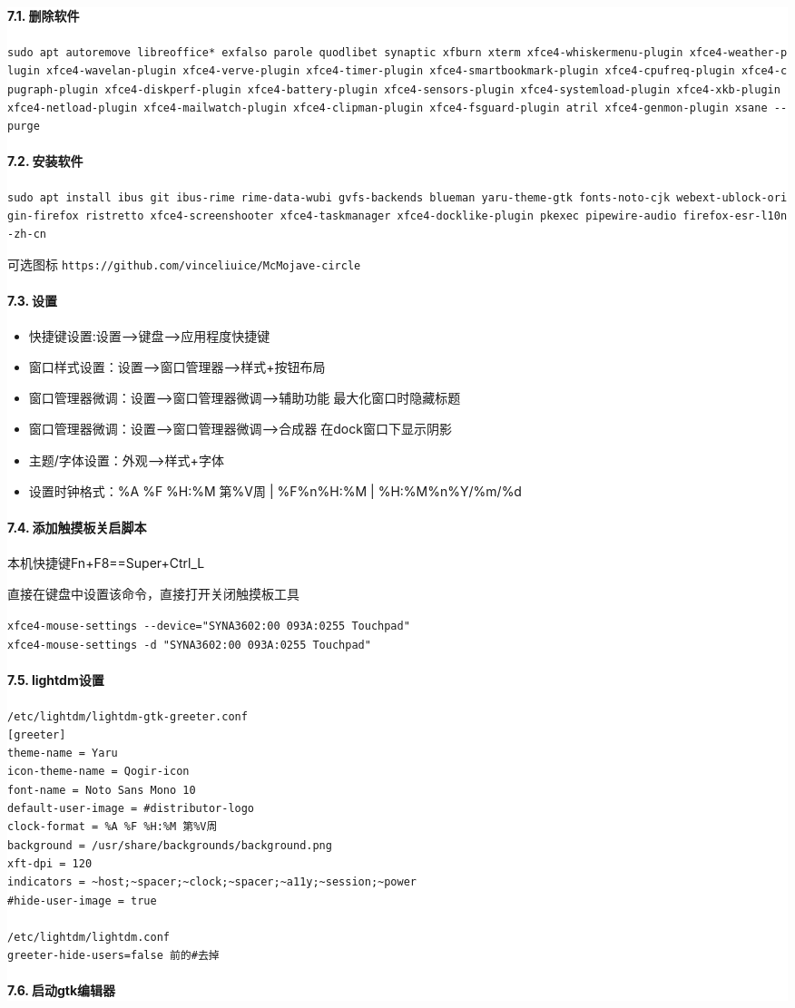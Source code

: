 #### 7.1. 删除软件

`sudo apt autoremove libreoffice* exfalso parole quodlibet synaptic xfburn xterm xfce4-whiskermenu-plugin xfce4-weather-plugin xfce4-wavelan-plugin xfce4-verve-plugin xfce4-timer-plugin xfce4-smartbookmark-plugin xfce4-cpufreq-plugin xfce4-cpugraph-plugin xfce4-diskperf-plugin xfce4-battery-plugin xfce4-sensors-plugin xfce4-systemload-plugin xfce4-xkb-plugin xfce4-netload-plugin xfce4-mailwatch-plugin xfce4-clipman-plugin xfce4-fsguard-plugin atril xfce4-genmon-plugin xsane --purge`

#### 7.2. 安装软件

`sudo apt install ibus git ibus-rime rime-data-wubi gvfs-backends blueman yaru-theme-gtk fonts-noto-cjk webext-ublock-origin-firefox ristretto xfce4-screenshooter xfce4-taskmanager xfce4-docklike-plugin pkexec pipewire-audio firefox-esr-l10n-zh-cn`

可选图标 `https://github.com/vinceliuice/McMojave-circle`

#### 7.3. 设置

- 快捷键设置:设置-->键盘-->应用程度快捷键
- 窗口样式设置：设置-->窗口管理器-->样式+按钮布局
- 窗口管理器微调：设置-->窗口管理器微调-->辅助功能  最大化窗口时隐藏标题
- 窗口管理器微调：设置-->窗口管理器微调-->合成器  在dock窗口下显示阴影

- 主题/字体设置：外观-->样式+字体
- 设置时钟格式：%A %F %H:%M 第%V周 | %F%n%H:%M | %H:%M%n%Y/%m/%d

#### 7.4. 添加触摸板关启脚本

本机快捷键Fn+F8==Super+Ctrl_L

直接在键盘中设置该命令，直接打开关闭触摸板工具
```
xfce4-mouse-settings --device="SYNA3602:00 093A:0255 Touchpad"
xfce4-mouse-settings -d "SYNA3602:00 093A:0255 Touchpad"
```

#### 7.5. lightdm设置

```
/etc/lightdm/lightdm-gtk-greeter.conf
[greeter]
theme-name = Yaru
icon-theme-name = Qogir-icon
font-name = Noto Sans Mono 10
default-user-image = #distributor-logo
clock-format = %A %F %H:%M 第%V周
background = /usr/share/backgrounds/background.png
xft-dpi = 120
indicators = ~host;~spacer;~clock;~spacer;~a11y;~session;~power
#hide-user-image = true

/etc/lightdm/lightdm.conf
greeter-hide-users=false 前的#去掉
```

#### 7.6. 启动gtk编辑器
